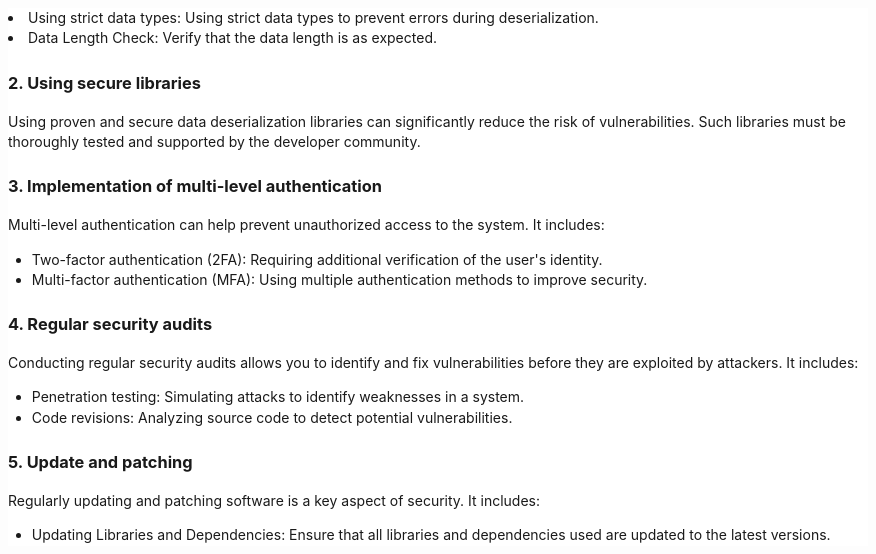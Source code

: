

<li>Using strict data types: Using strict data types to prevent errors during deserialization.</li>



<li>Data Length Check: Verify that the data length is as expected.</li>
</ul>



<h3 class="wp-block-heading">2. Using secure libraries</h3>



<p>Using proven and secure data deserialization libraries can significantly reduce the risk of vulnerabilities. Such libraries must be thoroughly tested and supported by the developer community.</p>



<h3 class="wp-block-heading">3. Implementation of multi-level authentication</h3>



<p>Multi-level authentication can help prevent unauthorized access to the system. It includes:</p>



<ul>
<li>Two-factor authentication (2FA): Requiring additional verification of the user's identity.</li>



<li>Multi-factor authentication (MFA): Using multiple authentication methods to improve security.</li>
</ul>



<h3 class="wp-block-heading">4. Regular security audits</h3>



<p>Conducting regular security audits allows you to identify and fix vulnerabilities before they are exploited by attackers. It includes:</p>



<ul>
<li>Penetration testing: Simulating attacks to identify weaknesses in a system.</li>



<li>Code revisions: Analyzing source code to detect potential vulnerabilities.</li>
</ul>



<h3 class="wp-block-heading">5. Update and patching</h3>



<p>Regularly updating and patching software is a key aspect of security. It includes:</p>



<ul>
<li>Updating Libraries and Dependencies: Ensure that all libraries and dependencies used are updated to the latest versions.</li>


